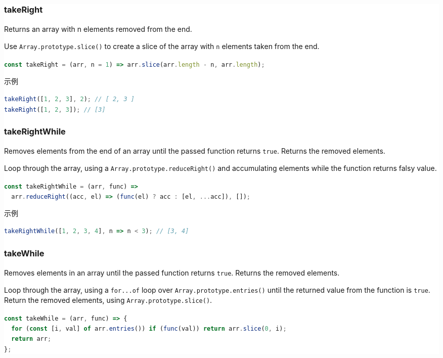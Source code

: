 



### takeRight

Returns an array with n elements removed from the end.

Use `Array.prototype.slice()` to create a slice of the array with `n` elements taken from the end.

```js
const takeRight = (arr, n = 1) => arr.slice(arr.length - n, arr.length);
```


示例

```js
takeRight([1, 2, 3], 2); // [ 2, 3 ]
takeRight([1, 2, 3]); // [3]
```





### takeRightWhile

Removes elements from the end of an array until the passed function returns `true`. Returns the removed elements.

Loop through the array, using a `Array.prototype.reduceRight()` and accumulating elements while the function returns falsy value.

```js
const takeRightWhile = (arr, func) =>
  arr.reduceRight((acc, el) => (func(el) ? acc : [el, ...acc]), []);
```


示例

```js
takeRightWhile([1, 2, 3, 4], n => n < 3); // [3, 4]
```





### takeWhile

Removes elements in an array until the passed function returns `true`. Returns the removed elements.

Loop through the array, using a `for...of` loop over `Array.prototype.entries()` until the returned value from the function is `true`.
Return the removed elements, using `Array.prototype.slice()`.

```js
const takeWhile = (arr, func) => {
  for (const [i, val] of arr.entries()) if (func(val)) return arr.slice(0, i);
  return arr;
};
```
